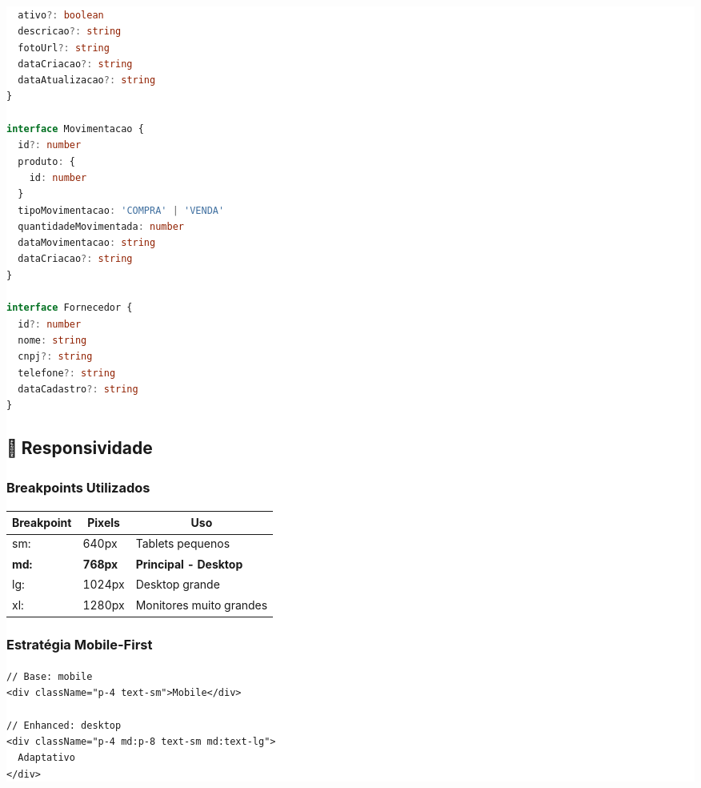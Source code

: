 ```typescript
  ativo?: boolean
  descricao?: string
  fotoUrl?: string
  dataCriacao?: string
  dataAtualizacao?: string
}

interface Movimentacao {
  id?: number
  produto: {
    id: number
  }
  tipoMovimentacao: 'COMPRA' | 'VENDA'
  quantidadeMovimentada: number
  dataMovimentacao: string
  dataCriacao?: string
}

interface Fornecedor {
  id?: number
  nome: string
  cnpj?: string
  telefone?: string
  dataCadastro?: string
}
```

## 📱 Responsividade

### Breakpoints Utilizados

| Breakpoint | Pixels | Uso |
|-----------|--------|-----|
| sm: | 640px | Tablets pequenos |
| **md:** | **768px** | **Principal - Desktop** |
| lg: | 1024px | Desktop grande |
| xl: | 1280px | Monitores muito grandes |

### Estratégia Mobile-First

```tsx
// Base: mobile
<div className="p-4 text-sm">Mobile</div>

// Enhanced: desktop
<div className="p-4 md:p-8 text-sm md:text-lg">
  Adaptativo
</div>
```
